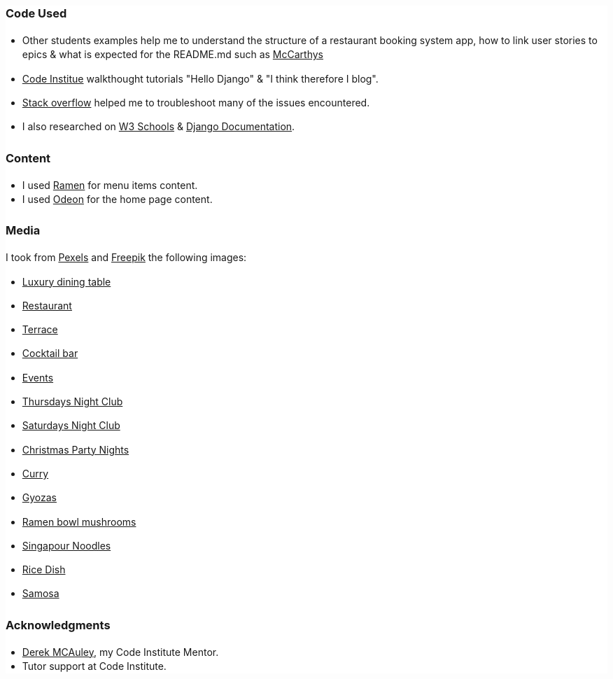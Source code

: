 ### Code Used

- Other students examples help me to understand the structure of a restaurant booking system app, how to link user stories to epics & what is expected for the README.md such as [McCarthys](https://github.com/Aylamccarthy/mccarthys-bistro-restaurant-booking-system)

- [Code Institue](https://learn.codeinstitute.net/ci_program/diplomainsoftwaredevelopmentecomm) walkthought tutorials "Hello Django" & "I think therefore I blog".

- [Stack overflow](https://stackoverflow.com/) helped me to troubleshoot many of the issues encountered.

- I also researched on [W3 Schools](https://www.w3schools.com/) & [Django Documentation](https://docs.djangoproject.com/en/4.2/).

### Content

- I used [Ramen](https://ramen.ie/menu/) for menu items content.
- I used [Odeon](https://odeon.ie/) for the home page content.

### Media

I took from [Pexels](https://www.pexels.com/) and [Freepik](https://www.freepik.com/) the following images:

- [Luxury dining table](https://www.freepik.com/free-ai-image/luxury-dining-room-illuminated-by-candlelight-glow-generated-by-ai_41481488.htm)

- [Restaurant](https://www.freepik.com/free-ai-image/luxury-dining-room-with-elegant-decor-lighting-generated-by-ai_43114238.htm#fromView=search&term=luxury+dinig&page=1&position=1&track=ais_ai_generated&regularType=ai&uuid=d85d7b6b-30ba-4e33-bfef-9d422d13368e)

- [Terrace](https://www.freepik.com/free-ai-image/rustic-patio-with-deck-furniture-vegetation_58853269.htm#fromView=search&term=fine+dining+terrace&page=1&position=12&track=ais_ai_generated&regularType=ai&uuid=bb75ddf8-e536-4c36-9d1f-baaa12b09542)

- [Cocktail bar](https://www.freepik.com/free-photo/bartender-making-delicious-refreshing-cocktail_18155424.htm#query=cocktail%20bar&position=5&from_view=search&track=ais&uuid=3b38512a-cffa-4ffd-b622-2c76840e2de4)

- [Events](https://www.pexels.com/es-es/foto/foto-de-mujeres-con-mascaras-787961/)

- [Thursdays Night Club](https://www.freepik.com/free-photo/nightlife-people-having-fun-bars-clubs_18007731.htm#query=night%20club&position=8&from_view=search&track=ais&uuid=ba833ca9-c2d7-4c7c-8317-ab3ee2b78b96)

- [Saturdays Night Club](https://www.freepik.com/free-photo/close-up-nightlife-drinks-bar_18007751.htm#&position=45&from_view=collections&uuid=7dda27e0-67c9-41a0-b0e2-a0e98f7f5198)

- [Christmas Party Nights](https://www.freepik.com/free-photo/wonderful-woman-holding-sparkle-balloons_12307032.htm#page=2&query=christmas%20party%20night&position=1&from_view=search&track=ais&uuid=78c9ed6a-1b1d-4afe-9c61-7483e36fb5ac)

- [Curry](https://pixabay.com/photos/curry-food-dish-meal-cuisine-7249247/)
- [Gyozas](https://www.pexels.com/photo/deep-fried-gyoza-5182675/)
- [Ramen bowl mushrooms](https://www.freepik.com/free-ai-image/healthy-gourmet-pork-ramen-noodles-soup-generated-by-ai_42129604.htm#query=tofu%20ramen&position=15&from_view=search&track=ais&uuid=9aec8d45-85cf-4316-8e35-812b51fc3d9a)
- [Singapour Noodles](https://www.pexels.com/photo/vegetable-salad-3026808/)
- [Rice Dish](https://www.pexels.com/photo/cooked-rice-on-black-ceramic-plate-723198/)
- [Samosa](https://www.freepik.com/free-photo/samsa-samosas-with-meat_28353625.htm#query=samosa&position=3&from_view=search&track=sph&uuid=cb2fd17a-6bcc-4954-80fc-0c2d0f1961bd)

### Acknowledgments

- [Derek MCAuley](https://github.com/derekmcauley7), my Code Institute Mentor.
- Tutor support at Code Institute.

